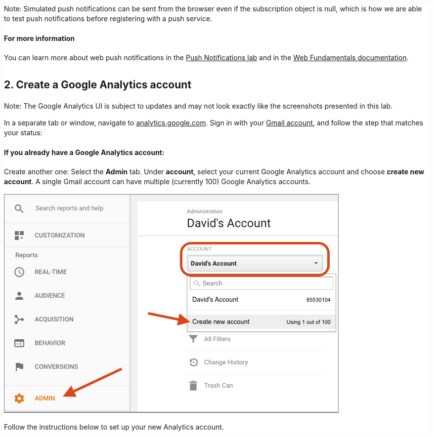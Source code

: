 Note: Simulated push notifications can be sent from the browser even if the subscription object is null, which is how we are able to test push notifications before registering with a push service.

#### For more information

You can learn more about web push notifications in the <a href="lab-integrating-web-push">Push Notifications lab</a> and in the  [Web Fundamentals documentation](/web/fundamentals/push-notifications/).

<div id="create-a-google-analytics-account"></div>


## 2. Create a Google Analytics account




Note: The Google Analytics UI is subject to updates and may not look exactly like the screenshots presented in this lab.

In a separate tab or window, navigate to  [analytics.google.com](https://analytics.google.com/). Sign in with your  [Gmail account](https://accounts.google.com/signup), and follow the step that matches your status:

#### If you already have a Google Analytics account:

Create another one: Select the __Admin__ tab. Under __account__, select your current Google Analytics account and choose __create new account__. A single Gmail account can have multiple (currently 100) Google Analytics accounts.

![Adding an account](img/76e8d691850a2b7c.png)

Follow the instructions below to set up your new Analytics account.

